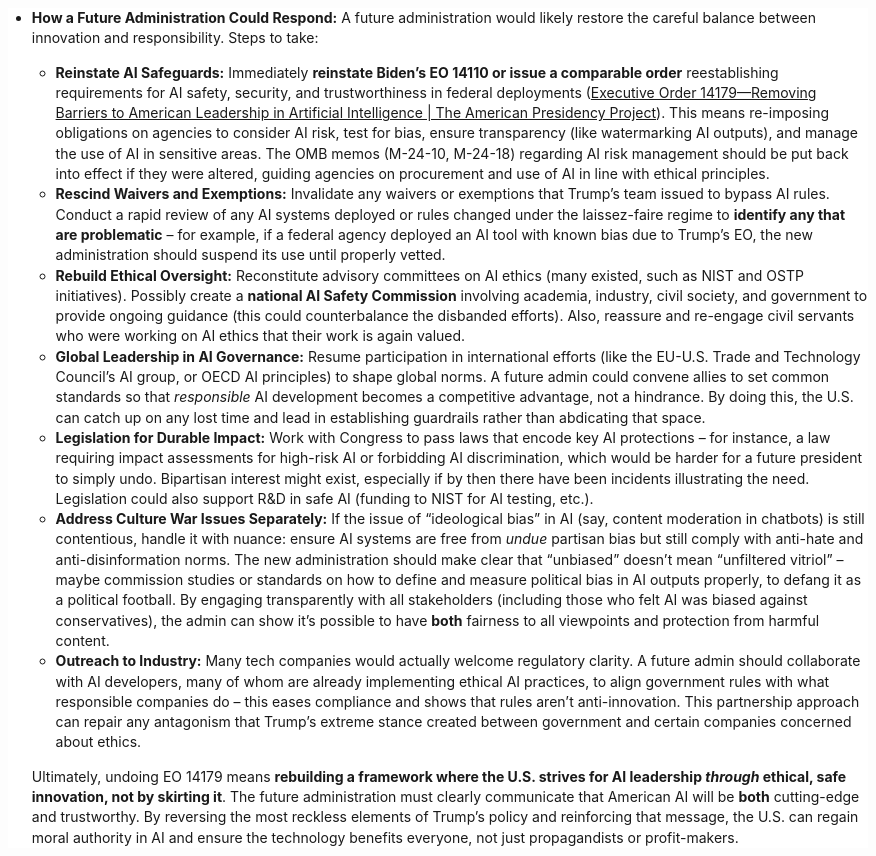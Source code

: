 - **How a Future Administration Could Respond:** A future administration would likely restore the careful balance between innovation and responsibility. Steps to take:
  - **Reinstate AI Safeguards:** Immediately **reinstate Biden’s EO 14110 or issue a comparable order** reestablishing requirements for AI safety, security, and trustworthiness in federal deployments ([Executive Order 14179—Removing Barriers to American Leadership in Artificial Intelligence | The American Presidency Project](https://www.presidency.ucsb.edu/documents/executive-order-14179-removing-barriers-american-leadership-artificial-intelligence#:~:text=regulations%2C%20orders%2C%20and%20other%20actions,propose%20suspending%2C%20revising%2C%20or%20rescinding)). This means re-imposing obligations on agencies to consider AI risk, test for bias, ensure transparency (like watermarking AI outputs), and manage the use of AI in sensitive areas. The OMB memos (M-24-10, M-24-18) regarding AI risk management should be put back into effect if they were altered, guiding agencies on procurement and use of AI in line with ethical principles.
  - **Rescind Waivers and Exemptions:** Invalidate any waivers or exemptions that Trump’s team issued to bypass AI rules. Conduct a rapid review of any AI systems deployed or rules changed under the laissez-faire regime to **identify any that are problematic** – for example, if a federal agency deployed an AI tool with known bias due to Trump’s EO, the new administration should suspend its use until properly vetted.
  - **Rebuild Ethical Oversight:** Reconstitute advisory committees on AI ethics (many existed, such as NIST and OSTP initiatives). Possibly create a **national AI Safety Commission** involving academia, industry, civil society, and government to provide ongoing guidance (this could counterbalance the disbanded efforts). Also, reassure and re-engage civil servants who were working on AI ethics that their work is again valued.
  - **Global Leadership in AI Governance:** Resume participation in international efforts (like the EU-U.S. Trade and Technology Council’s AI group, or OECD AI principles) to shape global norms. A future admin could convene allies to set common standards so that *responsible* AI development becomes a competitive advantage, not a hindrance. By doing this, the U.S. can catch up on any lost time and lead in establishing guardrails rather than abdicating that space.
  - **Legislation for Durable Impact:** Work with Congress to pass laws that encode key AI protections – for instance, a law requiring impact assessments for high-risk AI or forbidding AI discrimination, which would be harder for a future president to simply undo. Bipartisan interest might exist, especially if by then there have been incidents illustrating the need. Legislation could also support R&D in safe AI (funding to NIST for AI testing, etc.).
  - **Address Culture War Issues Separately:** If the issue of “ideological bias” in AI (say, content moderation in chatbots) is still contentious, handle it with nuance: ensure AI systems are free from *undue* partisan bias but still comply with anti-hate and anti-disinformation norms. The new administration should make clear that “unbiased” doesn’t mean “unfiltered vitriol” – maybe commission studies or standards on how to define and measure political bias in AI outputs properly, to defang it as a political football. By engaging transparently with all stakeholders (including those who felt AI was biased against conservatives), the admin can show it’s possible to have **both** fairness to all viewpoints and protection from harmful content.
  - **Outreach to Industry:** Many tech companies would actually welcome regulatory clarity. A future admin should collaborate with AI developers, many of whom are already implementing ethical AI practices, to align government rules with what responsible companies do – this eases compliance and shows that rules aren’t anti-innovation. This partnership approach can repair any antagonism that Trump’s extreme stance created between government and certain companies concerned about ethics.

  Ultimately, undoing EO 14179 means **rebuilding a framework where the U.S. strives for AI leadership *through* ethical, safe innovation, not by skirting it**. The future administration must clearly communicate that American AI will be **both** cutting-edge and trustworthy. By reversing the most reckless elements of Trump’s policy and reinforcing that message, the U.S. can regain moral authority in AI and ensure the technology benefits everyone, not just propagandists or profit-makers.

